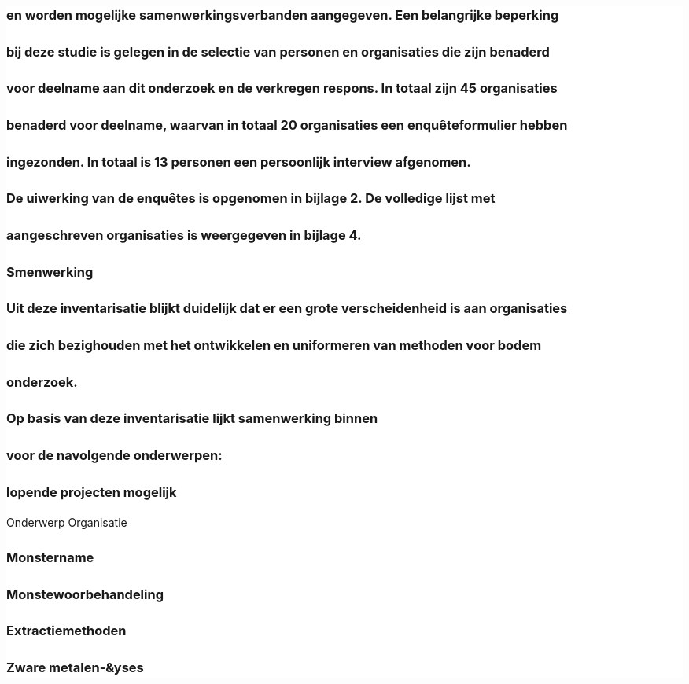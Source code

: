 ### en worden mogelijke samenwerkingsverbanden aangegeven. Een belangrijke beperking 

### bij deze studie is gelegen in de selectie van personen en organisaties die zijn benaderd 

### voor deelname aan dit onderzoek en de verkregen respons. In totaal zijn 45 organisaties 

### benaderd voor deelname, waarvan in totaal 20 organisaties een enquêteformulier hebben 

### ingezonden. In totaal is 13 personen een persoonlijk interview afgenomen. 

### De uiwerking van de enquêtes is opgenomen in bijlage 2. De volledige lijst met 

### aangeschreven organisaties is weergegeven in bijlage 4. 

### Smenwerking 

### Uit deze inventarisatie blijkt duidelijk dat er een grote verscheidenheid is aan organisaties 

### die zich bezighouden met het ontwikkelen en uniformeren van methoden voor bodem

### onderzoek. 

### Op basis van deze inventarisatie lijkt samenwerking binnen 

### voor de navolgende onderwerpen: 

### lopende projecten mogelijk 

 Onderwerp Organisatie 

### Monstername 

### Monstewoorbehandeling 

### Extractiemethoden 

### Zware metalen-&yses 
